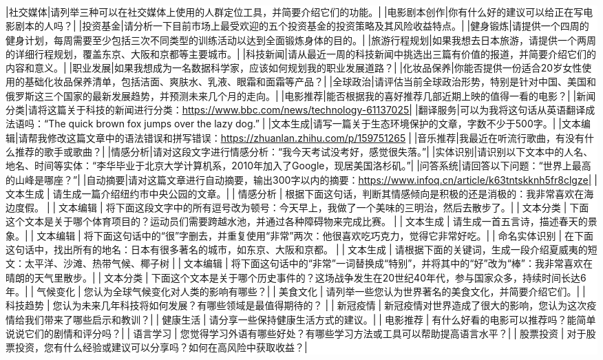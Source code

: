 |社交媒体|请列举三种可以在社交媒体上使用的人群定位工具，并简要介绍它们的功能。|
|电影剧本创作|你有什么好的建议可以给正在写电影剧本的人吗？|
|投资基金|请分析一下目前市场上最受欢迎的五个投资基金的投资策略及其风险收益特点。|
|健身锻炼|请提供一个四周的健身计划，每周需要至少包括三次不同类型的训练活动以达到全面锻炼身体的目的。|
|旅游行程规划|如果我想去日本旅游，请提供一个两周的详细行程规划，覆盖东京、大阪和京都等主要城市。|
|科技新闻|请从最近一周的科技新闻中挑选出三篇有价值的报道，并简要介绍它们的内容和意义。|
|职业发展|如果我想成为一名数据科学家，应该如何规划我的职业发展道路？|
|化妆品保养|你能否提供一份适合20岁女性使用的基础化妆品保养清单，包括洁面、爽肤水、乳液、眼霜和面霜等产品？|
|全球政治|请评估当前全球政治形势，特别是针对中国、美国和俄罗斯这三个国家的最新发展趋势，并预测未来几个月的走向。|
|电影推荐|能否根据我的喜好推荐几部近期上映的值得一看的电影？|
|新闻分类|请将这篇关于科技的新闻进行分类：https://www.bbc.com/news/technology-61137025|
|翻译服务|可以为我将这句话从英语翻译成法语吗：“The quick brown fox jumps over the lazy dog.” |
|文本生成|请写一篇关于生态环境保护的文章，字数不少于500字。|
|文本编辑|请帮我修改这篇文章中的语法错误和拼写错误：https://zhuanlan.zhihu.com/p/159751265 |
|音乐推荐|我最近在听流行歌曲，有没有什么推荐的歌手或歌曲？|
|情感分析|请对这段文字进行情感分析：“我今天考试没考好，感觉很失落。”|
|实体识别|请识别以下文本中的人名、地名、时间等实体：“李华毕业于北京大学计算机系，2010年加入了Google，现居美国洛杉矶。”|
|问答系统|请回答以下问题：“世界上最高的山峰是哪座？”|
|自动摘要|请对这篇文章进行自动摘要，输出300字以内的摘要：https://www.infoq.cn/article/k63tntskknh5fr8clgze|
| 文本生成 | 请生成一篇介绍纽约市中央公园的文章。|
| 情感分析 | 根据下面这句话，判断其情感倾向是积极的还是消极的：我非常喜欢在海边度假。 |
| 文本编辑 | 将下面这段文字中的所有逗号改为顿号：今天早上，我做了一个美味的三明治，然后去散步了。|
| 文本分类 | 下面这个文本是关于哪个体育项目的？运动员们需要跨越水池，并通过各种障碍物来完成比赛。 |
| 文本生成 | 请生成一首五言诗，描述春天的景象。|
| 文本编辑 | 将下面这句话中的“很”字删去，并重复使用“非常”两次：他很喜欢吃巧克力，觉得它非常好吃。|
| 命名实体识别 | 在下面这句话中，找出所有的地名：日本有很多著名的城市，如东京、大阪和京都。 |
| 文本生成 | 请根据下面的关键词，生成一段介绍夏威夷的短文：太平洋、沙滩、热带气候、椰子树 |
| 文本编辑 | 将下面这句话中的“非常”一词替换成“特别”，并将其中的“好”改为“棒”：我非常喜欢在晴朗的天气里散步。|
| 文本分类 | 下面这个文本是关于哪个历史事件的？这场战争发生在20世纪40年代，参与国家众多，持续时间长达6年。|
| 气候变化 | 您认为全球气候变化对人类的影响有哪些？|
| 美食文化 | 请列举一些您认为世界著名的美食文化，并简要介绍它们。|
| 科技趋势 | 您认为未来几年科技将如何发展？有哪些领域是最值得期待的？ |
| 新冠疫情 | 新冠疫情对世界造成了很大的影响，您认为这次疫情给我们带来了哪些启示和教训？|
| 健康生活 | 请分享一些保持健康生活方式的建议。|
| 电影推荐 | 有什么好看的电影可以推荐吗？能简单说说它们的剧情和评分吗？|
| 语言学习 | 您觉得学习外语有哪些好处？有哪些学习方法或工具可以帮助提高语言水平？|
| 股票投资 | 对于股票投资，您有什么经验或建议可以分享吗？如何在高风险中获取收益？|